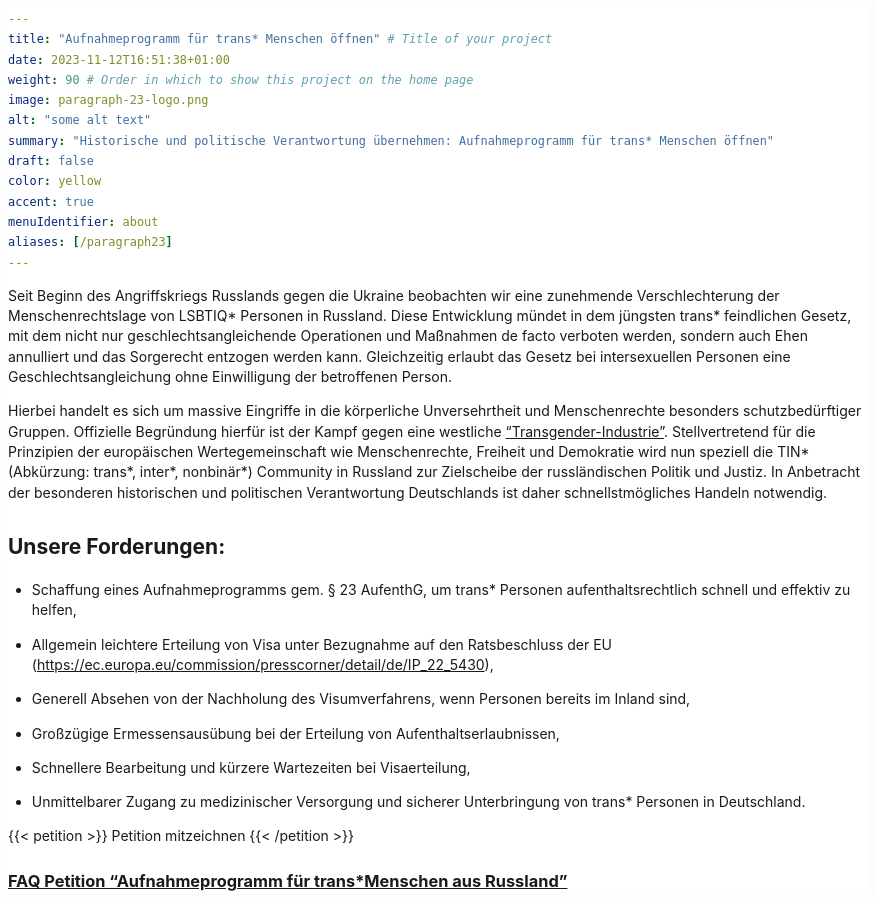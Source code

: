 ```yaml
---
title: "Aufnahmeprogramm für trans* Menschen öffnen" # Title of your project
date: 2023-11-12T16:51:38+01:00
weight: 90 # Order in which to show this project on the home page
image: paragraph-23-logo.png
alt: "some alt text"
summary: "Historische und politische Verantwortung übernehmen: Aufnahmeprogramm für trans* Menschen öffnen"
draft: false
color: yellow
accent: true
menuIdentifier: about
aliases: [/paragraph23]
---
```


Seit Beginn des Angriffskriegs Russlands gegen die Ukraine beobachten wir eine zunehmende Verschlechterung der Menschenrechtslage von LSBTIQ* Personen in Russland. 
Diese Entwicklung mündet in dem jüngsten trans* feindlichen Gesetz, mit dem nicht nur geschlechtsangleichende Operationen und Maßnahmen de facto verboten werden, sondern auch Ehen annulliert und das Sorgerecht entzogen werden kann. Gleichzeitig erlaubt das Gesetz bei intersexuellen Personen eine Geschlechtsangleichung ohne Einwilligung der betroffenen Person.

Hierbei handelt es sich um massive Eingriffe in die körperliche Unversehrtheit und Menschenrechte besonders schutzbedürftiger Gruppen. Offizielle Begründung hierfür ist der Kampf gegen eine westliche [“Transgender-Industrie”](https://www.dekoder.org/de/article/transgender-gesetz-verbot-geschlechtsangleichung-russland). Stellvertretend für die Prinzipien der europäischen Wertegemeinschaft wie Menschenrechte, Freiheit und Demokratie wird nun speziell die TIN\* (Abkürzung: trans*, inter*, nonbinär*) Community in Russland zur Zielscheibe der russländischen Politik und Justiz. In Anbetracht der besonderen historischen und politischen Verantwortung Deutschlands ist daher schnellstmögliches Handeln notwendig.


## Unsere Forderungen:

* Schaffung eines Aufnahmeprogramms gem. § 23 AufenthG, um trans* Personen aufenthaltsrechtlich schnell und effektiv zu helfen,

* Allgemein leichtere Erteilung von Visa unter Bezugnahme auf den Ratsbeschluss der EU (https://ec.europa.eu/commission/presscorner/detail/de/IP_22_5430),

* Generell Absehen von der Nachholung des Visumverfahrens, wenn Personen bereits im Inland sind,

* Großzügige Ermessensausübung bei der Erteilung von Aufenthaltserlaubnissen,

* Schnellere Bearbeitung und kürzere Wartezeiten bei Visaerteilung,

* Unmittelbarer Zugang zu medizinischer Versorgung und sicherer Unterbringung von trans\* Personen in Deutschland. 


{{< petition >}} Petition mitzeichnen {{< /petition >}}

### [FAQ Petition “Aufnahmeprogramm für trans*Menschen aus Russland”](/de/pages/paragraph23-faq/)
